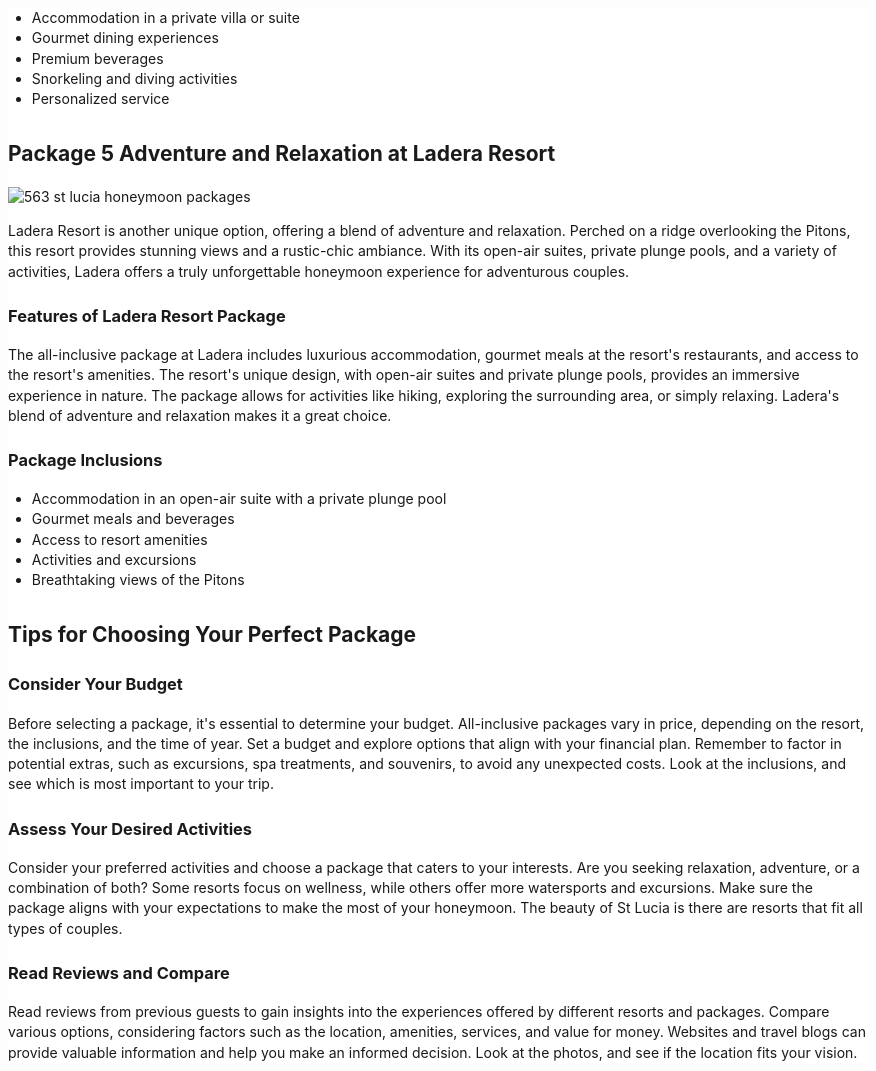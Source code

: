 - Accommodation in a private villa or suite
- Gourmet dining experiences
- Premium beverages
- Snorkeling and diving activities
- Personalized service

## Package 5 Adventure and Relaxation at Ladera Resort

![563 st lucia honeymoon packages](/img/563-st-lucia-honeymoon-packages.webp)

Ladera Resort is another unique option, offering a blend of adventure and relaxation. Perched on a ridge overlooking the Pitons, this resort provides stunning views and a rustic-chic ambiance. With its open-air suites, private plunge pools, and a variety of activities, Ladera offers a truly unforgettable honeymoon experience for adventurous couples.

### Features of Ladera Resort Package

The all-inclusive package at Ladera includes luxurious accommodation, gourmet meals at the resort's restaurants, and access to the resort's amenities. The resort's unique design, with open-air suites and private plunge pools, provides an immersive experience in nature. The package allows for activities like hiking, exploring the surrounding area, or simply relaxing. Ladera's blend of adventure and relaxation makes it a great choice.

### Package Inclusions

- Accommodation in an open-air suite with a private plunge pool
- Gourmet meals and beverages
- Access to resort amenities
- Activities and excursions
- Breathtaking views of the Pitons

## Tips for Choosing Your Perfect Package

### Consider Your Budget

Before selecting a package, it's essential to determine your budget. All-inclusive packages vary in price, depending on the resort, the inclusions, and the time of year. Set a budget and explore options that align with your financial plan. Remember to factor in potential extras, such as excursions, spa treatments, and souvenirs, to avoid any unexpected costs. Look at the inclusions, and see which is most important to your trip.

### Assess Your Desired Activities

Consider your preferred activities and choose a package that caters to your interests. Are you seeking relaxation, adventure, or a combination of both? Some resorts focus on wellness, while others offer more watersports and excursions. Make sure the package aligns with your expectations to make the most of your honeymoon. The beauty of St Lucia is there are resorts that fit all types of couples.

### Read Reviews and Compare

Read reviews from previous guests to gain insights into the experiences offered by different resorts and packages. Compare various options, considering factors such as the location, amenities, services, and value for money. Websites and travel blogs can provide valuable information and help you make an informed decision. Look at the photos, and see if the location fits your vision.
